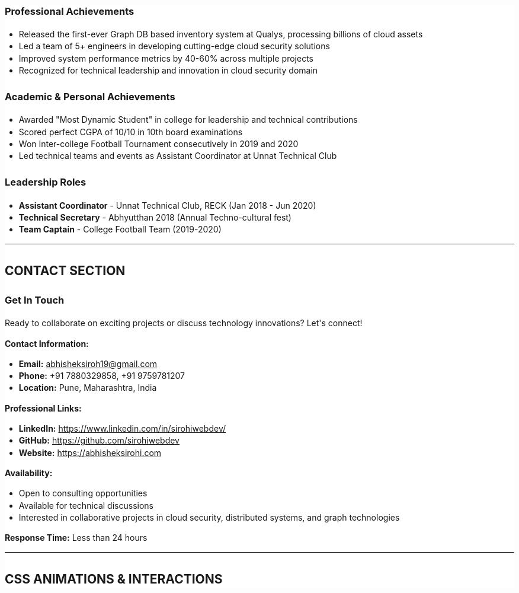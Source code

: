 ### Professional Achievements

- Released the first-ever Graph DB based inventory system at Qualys, processing billions of cloud assets
- Led a team of 5+ engineers in developing cutting-edge cloud security solutions
- Improved system performance metrics by 40-60% across multiple projects
- Recognized for technical leadership and innovation in cloud security domain

### Academic & Personal Achievements

- Awarded "Most Dynamic Student" in college for leadership and technical contributions
- Scored perfect CGPA of 10/10 in 10th board examinations
- Won Inter-college Football Tournament consecutively in 2019 and 2020
- Led technical teams and events as Assistant Coordinator at Unnat Technical Club

### Leadership Roles

- **Assistant Coordinator** - Unnat Technical Club, RECK (Jan 2018 - Jun 2020)
- **Technical Secretary** - Abhyutthan 2018 (Annual Techno-cultural fest)
- **Team Captain** - College Football Team (2019-2020)

---

## CONTACT SECTION

### Get In Touch

Ready to collaborate on exciting projects or discuss technology innovations? Let's connect!

**Contact Information:**

- **Email:** abhisheksiroh19@gmail.com
- **Phone:** +91 7880329858, +91 9759781207
- **Location:** Pune, Maharashtra, India

**Professional Links:**

- **LinkedIn:** https://www.linkedin.com/in/sirohiwebdev/
- **GitHub:** https://github.com/sirohiwebdev
- **Website:** https://abhisheksirohi.com

**Availability:**

- Open to consulting opportunities
- Available for technical discussions
- Interested in collaborative projects in cloud security, distributed systems, and graph technologies

**Response Time:** Less than 24 hours

---

## CSS ANIMATIONS & INTERACTIONS
